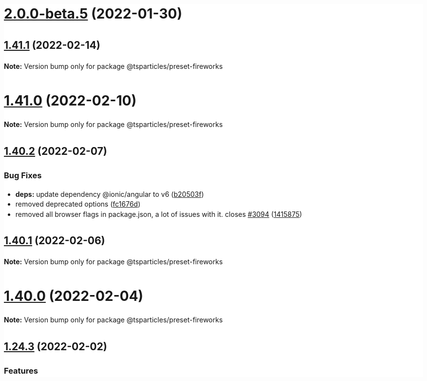 # [2.0.0-beta.5](https://github.com/matteobruni/tsparticles/compare/@tsparticles/preset-fireworks@1.24.2...@tsparticles/preset-fireworks@2.0.0-beta.5) (2022-01-30)

## [1.41.1](https://github.com/matteobruni/tsparticles/compare/@tsparticles/preset-fireworks@1.41.0...@tsparticles/preset-fireworks@1.41.1) (2022-02-14)

**Note:** Version bump only for package @tsparticles/preset-fireworks

# [1.41.0](https://github.com/matteobruni/tsparticles/compare/@tsparticles/preset-fireworks@1.40.2...@tsparticles/preset-fireworks@1.41.0) (2022-02-10)

**Note:** Version bump only for package @tsparticles/preset-fireworks

## [1.40.2](https://github.com/matteobruni/tsparticles/compare/@tsparticles/preset-fireworks@1.40.1...@tsparticles/preset-fireworks@1.40.2) (2022-02-07)

### Bug Fixes

-   **deps:** update dependency @ionic/angular to v6 ([b20503f](https://github.com/matteobruni/tsparticles/commit/b20503ff2a29f6c8617f42c764c8a868fc334c5f))
-   removed deprecated options ([fc1676d](https://github.com/matteobruni/tsparticles/commit/fc1676d94799326f2bd0285995f2b166647e6b6d))
-   removed all browser flags in package.json, a lot of issues with it. closes [#3094](https://github.com/matteobruni/tsparticles/issues/3094) ([1415875](https://github.com/matteobruni/tsparticles/commit/14158755ec80ace4e0c520cef407b2d7f4078568))

## [1.40.1](https://github.com/matteobruni/tsparticles/compare/@tsparticles/preset-fireworks@1.40.0...@tsparticles/preset-fireworks@1.40.1) (2022-02-06)

**Note:** Version bump only for package @tsparticles/preset-fireworks

# [1.40.0](https://github.com/matteobruni/tsparticles/compare/@tsparticles/preset-fireworks@1.24.3...@tsparticles/preset-fireworks@1.40.0) (2022-02-04)

**Note:** Version bump only for package @tsparticles/preset-fireworks

## [1.24.3](https://github.com/matteobruni/tsparticles/compare/@tsparticles/preset-fireworks@1.24.2...@tsparticles/preset-fireworks@1.24.3) (2022-02-02)

### Features
